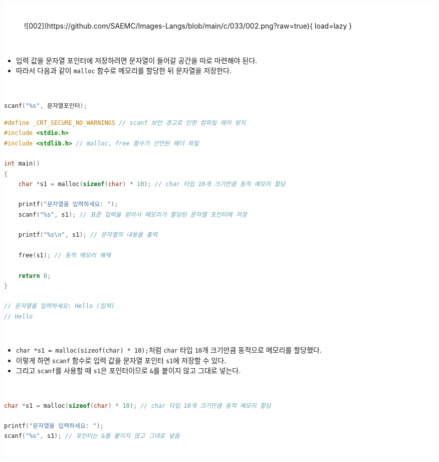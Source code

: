 <br/>

<figure markdown>
  ![002](https://github.com/SAEMC/Images-Langs/blob/main/c/033/002.png?raw=true){ load=lazy }
</figure>

<br/>

- 입력 값을 문자열 포인터에 저장하려면 문자열이 들어갈 공간을 따로 마련해야 된다.
- 따라서 다음과 같이 `malloc` 함수로 메모리를 할당한 뒤 문자열을 저장한다.

<br/>

```c
scanf("%s", 문자열포인터);
```

```c
#define _CRT_SECURE_NO_WARNINGS // scanf 보안 경고로 인한 컴파일 에러 방지
#include <stdio.h>
#include <stdlib.h> // malloc, free 함수가 선언된 헤더 파일

int main()
{
    char *s1 = malloc(sizeof(char) * 10); // char 타입 10개 크기만큼 동적 메모리 할당

    printf("문자열을 입력하세요: ");
    scanf("%s", s1); // 표준 입력을 받아서 메모리가 할당된 문자열 포인터에 저장

    printf("%s\n", s1); // 문자열의 내용을 출력

    free(s1); // 동적 메모리 해제

    return 0;
}

// 문자열을 입력하세요: Hello (입력)
// Hello
```

<br/>

- `char *s1 = malloc(sizeof(char) * 10);`처럼 `char` 타입 `10`개 크기만큼 동적으로 메모리를 할당했다.
- 이렇게 하면 `scanf` 함수로 입력 값을 문자열 포인터 `s1`에 저장할 수 있다.
- 그리고 `scanf`를 사용할 때 `s1`은 포인터이므로 `&`를 붙이지 않고 그대로 넣는다.

<br/>

```c
char *s1 = malloc(sizeof(char) * 10); // char 타입 10개 크기만큼 동적 메모리 할당

printf("문자열을 입력하세요: ");
scanf("%s", s1); // 포인터는 &를 붙이지 않고 그대로 넣음
```

<br/>
